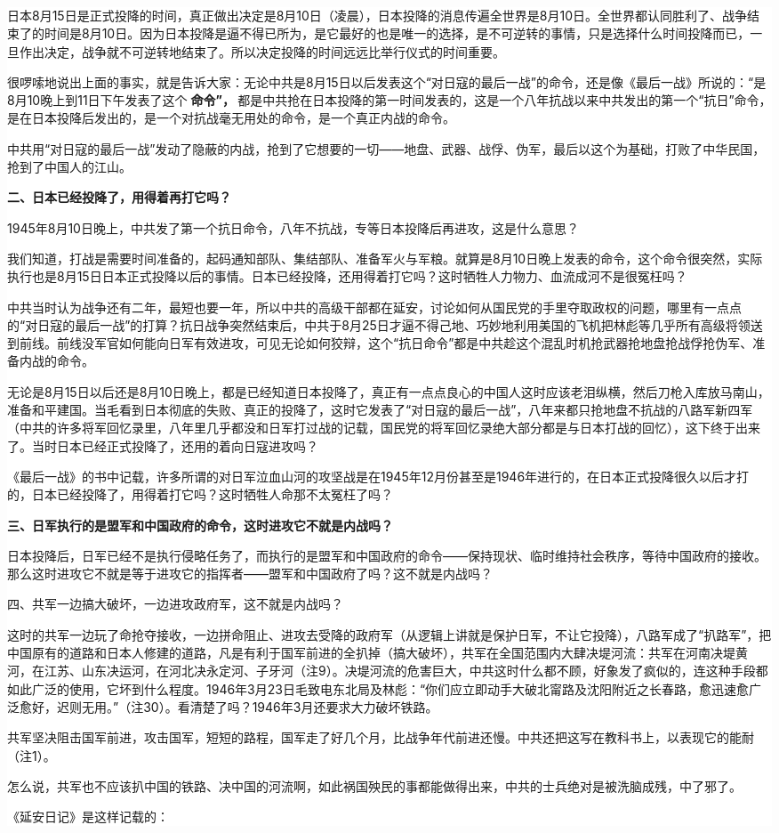   日本8月15日是正式投降的时间，真正做出决定是8月10日（凌晨），日本投降的消息传遍全世界是8月10日。全世界都认同胜利了、战争结束了的时间是8月10日。因为日本投降是逼不得已所为，是它最好的也是唯一的选择，是不可逆转的事情，只是选择什么时间投降而已，一旦作出决定，战争就不可逆转地结束了。所以决定投降的时间远远比举行仪式的时间重要。
 </p>
 <p>
  很啰嗦地说出上面的事实，就是告诉大家：无论中共是8月15日以后发表这个“对日寇的最后一战”的命令，还是像《最后一战》所说的：“是8月10晚上到11日下午发表了这个
  <strong>
   命令”，
  </strong>
  都是中共抢在日本投降的第一时间发表的，这是一个八年抗战以来中共发出的第一个“抗日”命令，是在日本投降后发出的，是一个对抗战毫无用处的命令，是一个真正内战的命令。
 </p>
 <p>
  中共用“对日寇的最后一战”发动了隐蔽的内战，抢到了它想要的一切——地盘、武器、战俘、伪军，最后以这个为基础，打败了中华民国，抢到了中国人的江山。
 </p>
 <p>
  <strong>
   二、日本已经投降了，用得着再打它吗？
  </strong>
 </p>
 <p>
  1945年8月10日晚上，中共发了第一个抗日命令，八年不抗战，专等日本投降后再进攻，这是什么意思？
 </p>
 <p>
  我们知道，打战是需要时间准备的，起码通知部队、集结部队、准备军火与军粮。就算是8月10日晚上发表的命令，这个命令很突然，实际执行也是8月15日日本正式投降以后的事情。日本已经投降，还用得着打它吗？这时牺牲人力物力、血流成河不是很冤枉吗？
 </p>
 <p>
  中共当时认为战争还有二年，最短也要一年，所以中共的高级干部都在延安，讨论如何从国民党的手里夺取政权的问题，哪里有一点点的“对日寇的最后一战”的打算？抗日战争突然结束后，中共于8月25日才逼不得己地、巧妙地利用美国的飞机把林彪等几乎所有高级将领送到前线。前线没军官如何能向日军有效进攻，可见无论如何狡辩，这个“抗日命令”都是中共趁这个混乱时机抢武器抢地盘抢战俘抢伪军、准备内战的命令。
 </p>
 <p>
  无论是8月15日以后还是8月10日晚上，都是已经知道日本投降了，真正有一点点良心的中国人这时应该老泪纵横，然后刀枪入库放马南山，准备和平建国。当毛看到日本彻底的失败、真正的投降了，这时它发表了“对日寇的最后一战”，八年来都只抢地盘不抗战的八路军新四军（中共的许多将军回忆录里，八年里几乎都没和日军打过战的记载，国民党的将军回忆录绝大部分都是与日本打战的回忆），这下终于出来了。当时日本已经正式投降了，还用的着向日寇进攻吗？
 </p>
 <p>
  《最后一战》的书中记载，许多所谓的对日军泣血山河的攻坚战是在1945年12月份甚至是1946年进行的，在日本正式投降很久以后才打的，日本已经投降了，用得着打它吗？这时牺牲人命那不太冤枉了吗？
 </p>
 <p>
  <strong>
   三、日军执行的是盟军和中国政府的命令，这时进攻它不就是内战吗？
  </strong>
 </p>
 <p>
  日本投降后，日军已经不是执行侵略任务了，而执行的是盟军和中国政府的命令——保持现状、临时维持社会秩序，等待中国政府的接收。那么这时进攻它不就是等于进攻它的指挥者——盟军和中国政府了吗？这不就是内战吗？
 </p>
 <p>
  四、共军一边搞大破坏，一边进攻政府军，这不就是内战吗？
 </p>
 <p>
  这时的共军一边玩了命抢夺接收，一边拼命阻止、进攻去受降的政府军（从逻辑上讲就是保护日军，不让它投降），八路军成了“扒路军”，把中国原有的道路和日本人修建的道路，凡是有利于国军前进的全扒掉（搞大破坏），共军在全国范围内大肆决堤河流：共军在河南决堤黄河，在江苏、山东决运河，在河北决永定河、子牙河（注9）。决堤河流的危害巨大，中共这时什么都不顾，好象发了疯似的，连这种手段都如此广泛的使用，它坏到什么程度。1946年3月23日毛致电东北局及林彪：“你们应立即动手大破北甯路及沈阳附近之长春路，愈迅速愈广泛愈好，迟则无用。”（注30）。看清楚了吗？1946年3月还要求大力破坏铁路。
 </p>
 <p>
  共军坚决阻击国军前进，攻击国军，短短的路程，国军走了好几个月，比战争年代前进还慢。中共还把这写在教科书上，以表现它的能耐（注1）。
 </p>
 <p>
  怎么说，共军也不应该扒中国的铁路、决中国的河流啊，如此祸国殃民的事都能做得出来，中共的士兵绝对是被洗脑成残，中了邪了。
 </p>
 <p>
  《延安日记》是这样记载的：
 </p>
 <p>